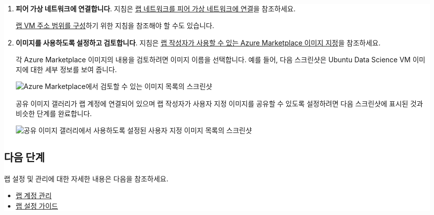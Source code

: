 1. **피어 가상 네트워크에 연결합니다**. 지침은 [랩 네트워크를 피어 가상 네트워크에 연결](./how-to-connect-peer-virtual-network.md)을 참조하세요.

   [랩 VM 주소 범위를 구성](./how-to-configure-lab-accounts.md)하기 위한 지침을 참조해야 할 수도 있습니다.

1. **이미지를 사용하도록 설정하고 검토합니다**. 지침은 [랩 작성자가 사용할 수 있는 Azure Marketplace 이미지 지정](./specify-marketplace-images.md)을 참조하세요.

   각 Azure Marketplace 이미지의 내용을 검토하려면 이미지 이름을 선택합니다. 예를 들어, 다음 스크린샷은 Ubuntu Data Science VM 이미지에 대한 세부 정보를 보여 줍니다.

   ![Azure Marketplace에서 검토할 수 있는 이미지 목록의 스크린샷](./media/setup-guide/review-marketplace-images.png)

   공유 이미지 갤러리가 랩 계정에 연결되어 있으며 랩 작성자가 사용자 지정 이미지를 공유할 수 있도록 설정하려면 다음 스크린샷에 표시된 것과 비슷한 단계를 완료합니다.

   ![공유 이미지 갤러리에서 사용하도록 설정된 사용자 지정 이미지 목록의 스크린샷](./media/setup-guide/enable-sig-custom-images.png)

## <a name="next-steps"></a>다음 단계

랩 설정 및 관리에 대한 자세한 내용은 다음을 참조하세요.

- [랩 계정 관리](how-to-manage-lab-accounts.md)  
- [랩 설정 가이드](setup-guide.md)

